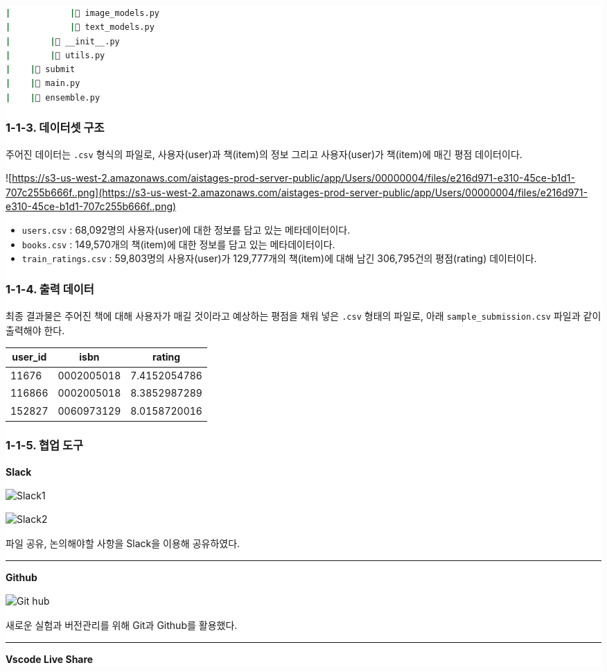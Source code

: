 ```bash
|            |📜 image_models.py
|            |📜 text_models.py
|        |📜 __init__.py
|        |📜 utils.py
|    |📂 submit
|    |📜 main.py
|    |📜 ensemble.py
```

### 1-1-3. 데이터셋 구조

 주어진 데이터는 `.csv` 형식의 파일로, 사용자(user)과 책(item)의 정보 그리고 사용자(user)가 책(item)에 매긴 평점 데이터이다.

![https://s3-us-west-2.amazonaws.com/aistages-prod-server-public/app/Users/00000004/files/e216d971-e310-45ce-b1d1-707c255b666f..png](https://s3-us-west-2.amazonaws.com/aistages-prod-server-public/app/Users/00000004/files/e216d971-e310-45ce-b1d1-707c255b666f..png)

- `users.csv` : 68,092명의 사용자(user)에 대한 정보를 담고 있는 메타데이터이다.
- `books.csv` : 149,570개의 책(item)에 대한 정보를 담고 있는 메타데이터이다.
- `train_ratings.csv` : 59,803명의 사용자(user)가 129,777개의 책(item)에 대해 남긴 306,795건의 평점(rating) 데이터이다.

### 1-1-4. 출력 데이터

 최종 결과물은 주어진 책에 대해 사용자가 매길 것이라고 예상하는 평점을 채워 넣은 `.csv` 형태의 파일로, 아래 `sample_submission.csv` 파일과 같이 출력해야 한다.

| user_id | isbn | rating |
| --- | --- | --- |
| 11676 | 0002005018 | 7.4152054786 |
| 116866 | 0002005018 | 8.3852987289 |
| 152827 | 0060973129 | 8.0158720016 |

### 1-1-5. 협업 도구

**Slack**

![Slack1](https://user-images.githubusercontent.com/94548914/200845593-93c447d4-801f-4fe3-9d68-8dfaf39243ca.png)

![Slack2](https://user-images.githubusercontent.com/94548914/200845596-d726a33a-b3ac-41fb-a371-8310a3aeca68.png)

파일 공유, 논의해야할 사항을 Slack을 이용해 공유하였다.

---

**Github**

![Git hub](https://user-images.githubusercontent.com/94548914/200845590-710951b6-ad66-4be5-87fa-69276398e5be.png)

새로운 실험과 버전관리를 위해 Git과 Github를 활용했다.

---

**Vscode Live Share**
